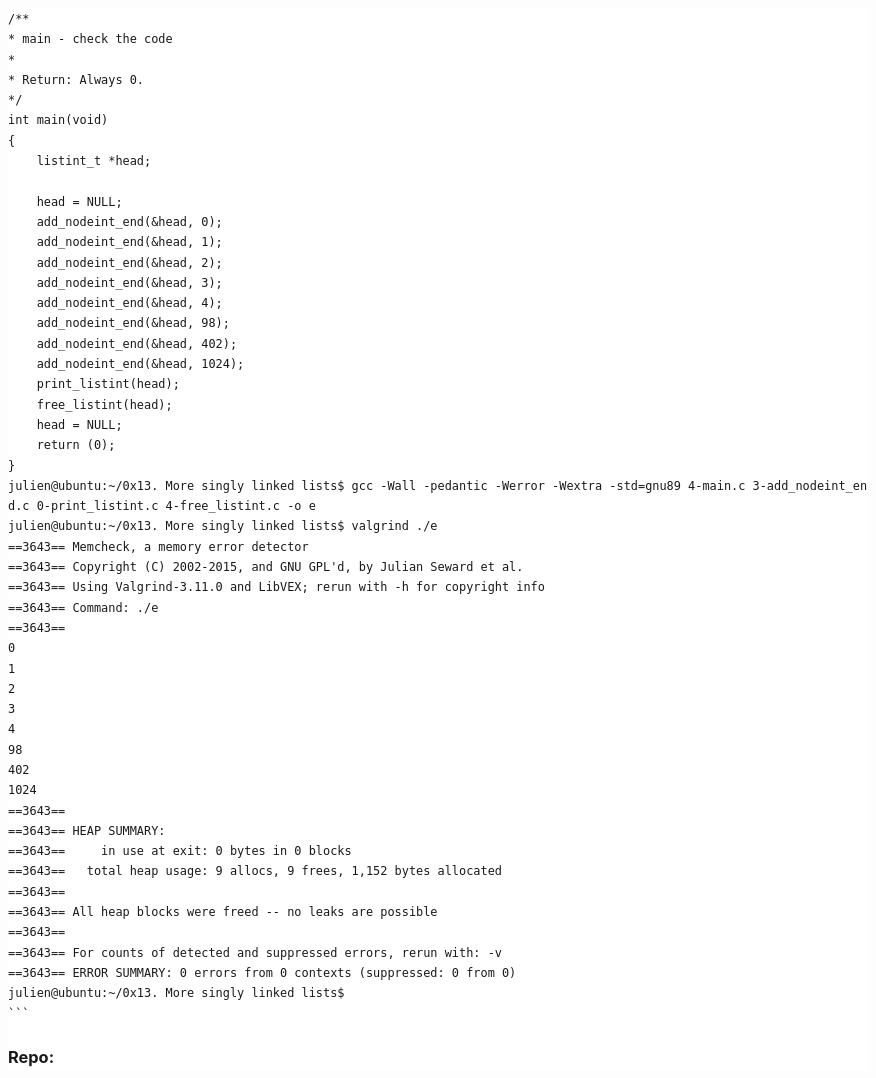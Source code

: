     /**
    * main - check the code
    *
    * Return: Always 0.
    */
    int main(void)
    {
        listint_t *head;

        head = NULL;
        add_nodeint_end(&head, 0);
        add_nodeint_end(&head, 1);
        add_nodeint_end(&head, 2);
        add_nodeint_end(&head, 3);
        add_nodeint_end(&head, 4);
        add_nodeint_end(&head, 98);
        add_nodeint_end(&head, 402);
        add_nodeint_end(&head, 1024);
        print_listint(head);
        free_listint(head);
        head = NULL;
        return (0);
    }
    julien@ubuntu:~/0x13. More singly linked lists$ gcc -Wall -pedantic -Werror -Wextra -std=gnu89 4-main.c 3-add_nodeint_end.c 0-print_listint.c 4-free_listint.c -o e
    julien@ubuntu:~/0x13. More singly linked lists$ valgrind ./e
    ==3643== Memcheck, a memory error detector
    ==3643== Copyright (C) 2002-2015, and GNU GPL'd, by Julian Seward et al.
    ==3643== Using Valgrind-3.11.0 and LibVEX; rerun with -h for copyright info
    ==3643== Command: ./e
    ==3643==
    0
    1
    2
    3
    4
    98
    402
    1024
    ==3643==
    ==3643== HEAP SUMMARY:
    ==3643==     in use at exit: 0 bytes in 0 blocks
    ==3643==   total heap usage: 9 allocs, 9 frees, 1,152 bytes allocated
    ==3643==
    ==3643== All heap blocks were freed -- no leaks are possible
    ==3643==
    ==3643== For counts of detected and suppressed errors, rerun with: -v
    ==3643== ERROR SUMMARY: 0 errors from 0 contexts (suppressed: 0 from 0)
    julien@ubuntu:~/0x13. More singly linked lists$
    ```

### Repo:
